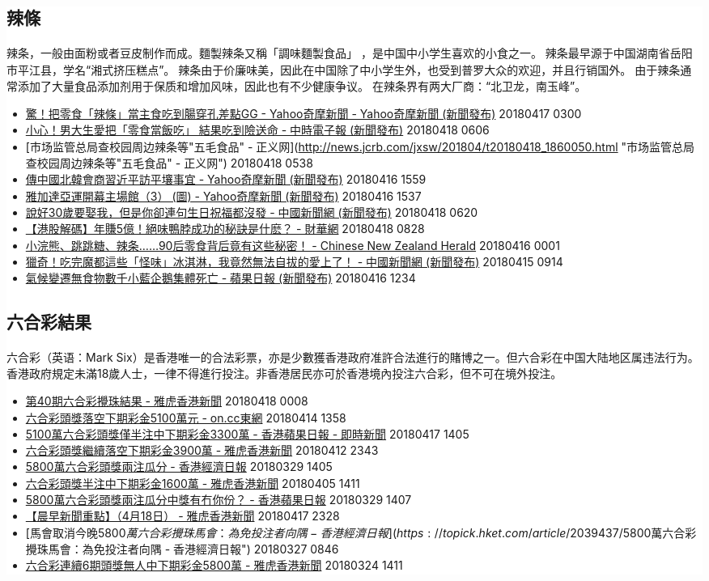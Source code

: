 ## 辣條

辣条，一般由面粉或者豆皮制作而成。麵製辣条又稱「調味麵製食品」 ，是中国中小学生喜欢的小食之一。
辣条最早源于中国湖南省岳阳市平江县，学名“湘式挤压糕点”。
辣条由于价廉味美，因此在中国除了中小学生外，也受到普罗大众的欢迎，并且行销国外。
由于辣条通常添加了大量食品添加剂用于保质和增加风味，因此也有不少健康争议。
在辣条界有两大厂商：“北卫龙，南玉峰”。
- [驚！把零食「辣條」當主食吃到腸穿孔差點GG - Yahoo奇摩新聞 - Yahoo奇摩新聞 (新聞發布)](https://tw.news.yahoo.com/%E9%A9%9A-%E6%8A%8A%E9%9B%B6%E9%A3%9F-%E8%BE%A3%E6%A2%9D-%E7%95%B6%E4%B8%BB%E9%A3%9F-%E5%90%83%E5%88%B0%E8%85%B8%E7%A9%BF%E5%AD%94%E5%B7%AE%E9%BB%9Egg-024516307.html "驚！把零食「辣條」當主食吃到腸穿孔差點GG - Yahoo奇摩新聞 - Yahoo奇摩新聞 (新聞發布)") 20180417 0300
- [小心！男大生愛把「零食當飯吃」 結果吃到險送命 - 中時電子報 (新聞發布)](http://hottopic.chinatimes.com/20180418002606-260804 "小心！男大生愛把「零食當飯吃」 結果吃到險送命 - 中時電子報 (新聞發布)") 20180418 0606
- [市场监管总局查校园周边辣条等"五毛食品" - 正义网](http://news.jcrb.com/jxsw/201804/t20180418_1860050.html "市场监管总局查校园周边辣条等"五毛食品" - 正义网") 20180418 0538
- [傳中國北韓會商習近平訪平壤事宜 - Yahoo奇摩新聞 (新聞發布)](https://tw.news.yahoo.com/%E5%82%B3%E4%B8%AD%E5%9C%8B%E5%8C%97%E9%9F%93%E6%9C%83%E5%95%86%E7%BF%92%E8%BF%91%E5%B9%B3%E8%A8%AA%E5%B9%B3%E5%A3%A4%E4%BA%8B%E5%AE%9C-155002052.html "傳中國北韓會商習近平訪平壤事宜 - Yahoo奇摩新聞 (新聞發布)") 20180416 1559
- [雅加達亞運開幕主場館（3） (圖) - Yahoo奇摩新聞 (新聞發布)](https://tw.news.yahoo.com/%E9%9B%85%E5%8A%A0%E9%81%94%E4%BA%9E%E9%81%8B%E9%96%8B%E5%B9%95%E4%B8%BB%E5%A0%B4%E9%A4%A8-3-%E5%9C%96-151310431.html "雅加達亞運開幕主場館（3） (圖) - Yahoo奇摩新聞 (新聞發布)") 20180416 1537
- [說好30歲要娶我，但是你卻連句生日祝福都沒發 - 中國新聞網 (新聞發布)](https://www.xcnnews.com/yl/3716345.html "說好30歲要娶我，但是你卻連句生日祝福都沒發 - 中國新聞網 (新聞發布)") 20180418 0620
- [【港股解碼】年賺5億！絕味鴨脖成功的秘訣是什麽？ - 財華網](http://www.finet.hk/Newscenter/news_content/5ad7019ae4b09101ef601f36 "【港股解碼】年賺5億！絕味鴨脖成功的秘訣是什麽？ - 財華網") 20180418 0828
- [小浣熊、跳跳糖、辣条……90后零食背后竟有这些秘密！ - Chinese New Zealand Herald](http://www.chinesenzherald.co.nz/news/socialmedia/1990-snacks/ "小浣熊、跳跳糖、辣条……90后零食背后竟有这些秘密！ - Chinese New Zealand Herald") 20180416 0001
- [獵奇！吃完魔都這些「怪味」冰淇淋，我竟然無法自拔的愛上了！ - 中國新聞網 (新聞發布)](https://www.xcnnews.com/ms/3706310.html "獵奇！吃完魔都這些「怪味」冰淇淋，我竟然無法自拔的愛上了！ - 中國新聞網 (新聞發布)") 20180415 0914
- [氣候變遷無食物數千小藍企鵝集體死亡 - 蘋果日報 (新聞發布)](https://tw.news.appledaily.com/new/realtime/20180416/1335727/ "氣候變遷無食物數千小藍企鵝集體死亡 - 蘋果日報 (新聞發布)") 20180416 1234

## 六合彩結果

六合彩（英语：Mark Six）是香港唯一的合法彩票，亦是少數獲香港政府准許合法進行的賭博之一。但六合彩在中国大陆地区属违法行为。
香港政府規定未滿18歲人士，一律不得進行投注。非香港居民亦可於香港境內投注六合彩，但不可在境外投注。
- [第40期六合彩攪珠結果 - 雅虎香港新聞](https://hk.news.yahoo.com/%E7%AC%AC40%E6%9C%9F%E5%85%AD%E5%90%88%E5%BD%A9%E6%94%AA%E7%8F%A0%E7%B5%90%E6%9E%9C-134910547.html "第40期六合彩攪珠結果 - 雅虎香港新聞") 20180418 0008
- [六合彩頭獎落空下期彩金5100萬元 - on.cc東網](http://hk.on.cc/hk/bkn/cnt/news/20180414/bkn-20180414201917469-0414_00822_001.html "六合彩頭獎落空下期彩金5100萬元 - on.cc東網") 20180414 1358
- [5100萬六合彩頭獎僅半注中下期彩金3300萬 - 香港蘋果日報 - 即時新聞](https://hk.news.appledaily.com/local/realtime/article/20180417/58085914 "5100萬六合彩頭獎僅半注中下期彩金3300萬 - 香港蘋果日報 - 即時新聞") 20180417 1405
- [六合彩頭獎繼續落空下期彩金3900萬 - 雅虎香港新聞](https://hk.news.yahoo.com/%E6%9D%B1%E7%B6%B2%E7%9B%B4%E6%92%AD%E5%85%AD%E5%90%88%E5%BD%A9%E6%94%AA%E7%8F%A0-%E4%BB%8A%E6%9C%9F%E9%A0%AD%E7%8D%8E%E7%8D%8E%E9%87%913200%E8%90%AC-122440543.html "六合彩頭獎繼續落空下期彩金3900萬 - 雅虎香港新聞") 20180412 2343
- [5800萬六合彩頭獎兩注瓜分 - 香港經濟日報](https://topick.hket.com/article/2041619/5,800%E8%90%AC%E5%85%AD%E5%90%88%E5%BD%A9%E9%A0%AD%E7%8D%8E%E5%85%A9%E6%B3%A8%E7%93%9C%E5%88%86 "5800萬六合彩頭獎兩注瓜分 - 香港經濟日報") 20180329 1405
- [六合彩頭獎半注中下期彩金1600萬 - 雅虎香港新聞](https://hk.news.yahoo.com/%E6%9D%B1%E7%B6%B2%E7%9B%B4%E6%92%AD%E5%85%AD%E5%90%88%E5%BD%A9%E6%94%AA%E7%8F%A0-%E4%BB%8A%E6%9C%9F%E9%A0%AD%E7%8D%8E%E7%8D%8E%E9%87%912000%E8%90%AC-123642211.html "六合彩頭獎半注中下期彩金1600萬 - 雅虎香港新聞") 20180405 1411
- [5800萬六合彩頭獎兩注瓜分中獎有冇你份？ - 香港蘋果日報](https://hk.news.appledaily.com/local/realtime/article/20180329/58011710 "5800萬六合彩頭獎兩注瓜分中獎有冇你份？ - 香港蘋果日報") 20180329 1407
- [【晨早新聞重點】（4月18日） - 雅虎香港新聞](https://hk.news.yahoo.com/%E6%99%A8%E6%97%A9%E6%96%B0%E8%81%9E%E9%87%8D%E9%BB%9E-4%E6%9C%8818%E6%97%A5-231747449.html "【晨早新聞重點】（4月18日） - 雅虎香港新聞") 20180417 2328
- [馬會取消今晚$5800萬六合彩攪珠馬會：為免投注者向隅 - 香港經濟日報](https://topick.hket.com/article/2039437/%E9%A6%AC%E6%9C%83%E5%8F%96%E6%B6%88%E4%BB%8A%E6%99%9A-5800%E8%90%AC%E5%85%AD%E5%90%88%E5%BD%A9%E6%94%AA%E7%8F%A0%E3%80%80%E9%A6%AC%E6%9C%83%EF%BC%9A%E7%82%BA%E5%85%8D%E6%8A%95%E6%B3%A8%E8%80%85%E5%90%91%E9%9A%85 "馬會取消今晚$5800萬六合彩攪珠馬會：為免投注者向隅 - 香港經濟日報") 20180327 0846
- [六合彩連續6期頭獎無人中下期彩金5800萬 - 雅虎香港新聞](https://hk.news.yahoo.com/%E6%9D%B1%E7%B6%B2%E7%9B%B4%E6%92%AD%E5%85%AD%E5%90%88%E5%BD%A9%E6%94%AA%E7%8F%A0-%E4%BB%8A%E6%9C%9F%E9%A0%AD%E7%8D%8E%E7%8D%8E%E9%87%914800%E8%90%AC-121253366.html "六合彩連續6期頭獎無人中下期彩金5800萬 - 雅虎香港新聞") 20180324 1411

